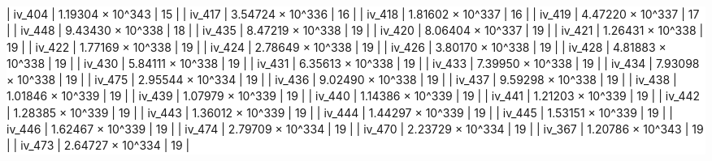 | iv_404 | 1.19304 × 10^343 | 15 |
| iv_417 | 3.54724 × 10^336 | 16 |
| iv_418 | 1.81602 × 10^337 | 16 |
| iv_419 | 4.47220 × 10^337 | 17 |
| iv_448 | 9.43430 × 10^338 | 18 |
| iv_435 | 8.47219 × 10^338 | 19 |
| iv_420 | 8.06404 × 10^337 | 19 |
| iv_421 | 1.26431 × 10^338 | 19 |
| iv_422 | 1.77169 × 10^338 | 19 |
| iv_424 | 2.78649 × 10^338 | 19 |
| iv_426 | 3.80170 × 10^338 | 19 |
| iv_428 | 4.81883 × 10^338 | 19 |
| iv_430 | 5.84111 × 10^338 | 19 |
| iv_431 | 6.35613 × 10^338 | 19 |
| iv_433 | 7.39950 × 10^338 | 19 |
| iv_434 | 7.93098 × 10^338 | 19 |
| iv_475 | 2.95544 × 10^334 | 19 |
| iv_436 | 9.02490 × 10^338 | 19 |
| iv_437 | 9.59298 × 10^338 | 19 |
| iv_438 | 1.01846 × 10^339 | 19 |
| iv_439 | 1.07979 × 10^339 | 19 |
| iv_440 | 1.14386 × 10^339 | 19 |
| iv_441 | 1.21203 × 10^339 | 19 |
| iv_442 | 1.28385 × 10^339 | 19 |
| iv_443 | 1.36012 × 10^339 | 19 |
| iv_444 | 1.44297 × 10^339 | 19 |
| iv_445 | 1.53151 × 10^339 | 19 |
| iv_446 | 1.62467 × 10^339 | 19 |
| iv_474 | 2.79709 × 10^334 | 19 |
| iv_470 | 2.23729 × 10^334 | 19 |
| iv_367 | 1.20786 × 10^343 | 19 |
| iv_473 | 2.64727 × 10^334 | 19 |
